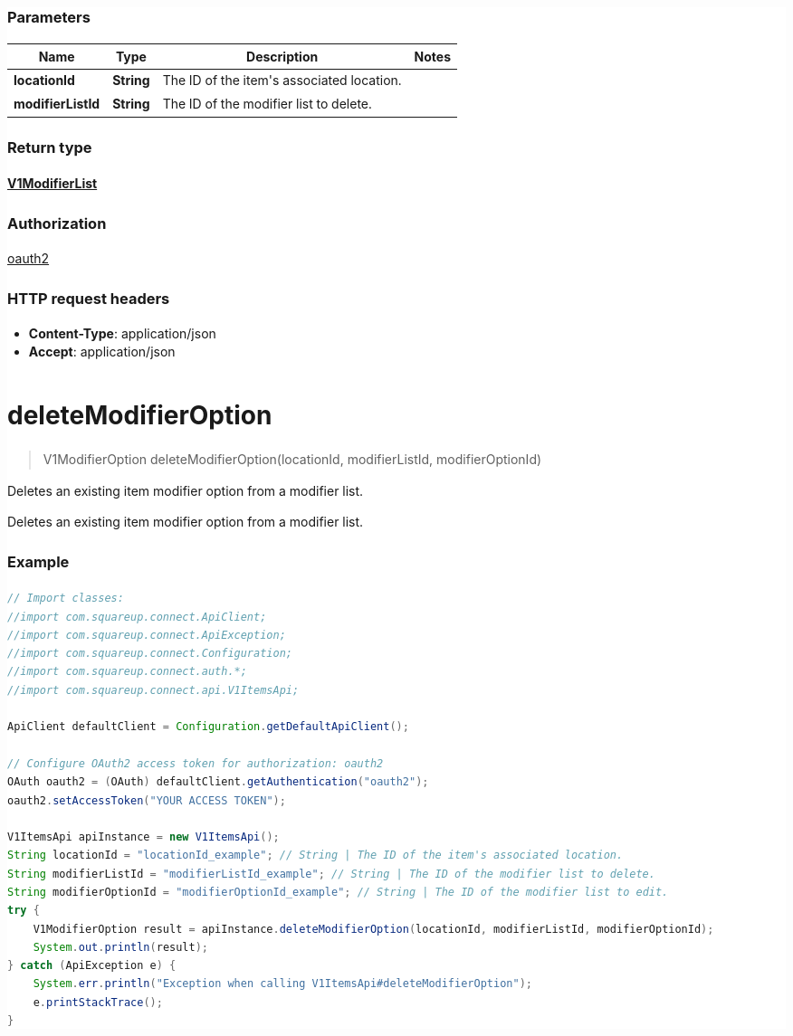 ### Parameters

Name | Type | Description  | Notes
------------- | ------------- | ------------- | -------------
 **locationId** | **String**| The ID of the item&#39;s associated location. |
 **modifierListId** | **String**| The ID of the modifier list to delete. |

### Return type

[**V1ModifierList**](V1ModifierList.md)

### Authorization

[oauth2](../README.md#oauth2)

### HTTP request headers

 - **Content-Type**: application/json
 - **Accept**: application/json

<a name="deleteModifierOption"></a>
# **deleteModifierOption**
> V1ModifierOption deleteModifierOption(locationId, modifierListId, modifierOptionId)

Deletes an existing item modifier option from a modifier list.

Deletes an existing item modifier option from a modifier list.

### Example
```java
// Import classes:
//import com.squareup.connect.ApiClient;
//import com.squareup.connect.ApiException;
//import com.squareup.connect.Configuration;
//import com.squareup.connect.auth.*;
//import com.squareup.connect.api.V1ItemsApi;

ApiClient defaultClient = Configuration.getDefaultApiClient();

// Configure OAuth2 access token for authorization: oauth2
OAuth oauth2 = (OAuth) defaultClient.getAuthentication("oauth2");
oauth2.setAccessToken("YOUR ACCESS TOKEN");

V1ItemsApi apiInstance = new V1ItemsApi();
String locationId = "locationId_example"; // String | The ID of the item's associated location.
String modifierListId = "modifierListId_example"; // String | The ID of the modifier list to delete.
String modifierOptionId = "modifierOptionId_example"; // String | The ID of the modifier list to edit.
try {
    V1ModifierOption result = apiInstance.deleteModifierOption(locationId, modifierListId, modifierOptionId);
    System.out.println(result);
} catch (ApiException e) {
    System.err.println("Exception when calling V1ItemsApi#deleteModifierOption");
    e.printStackTrace();
}
```
